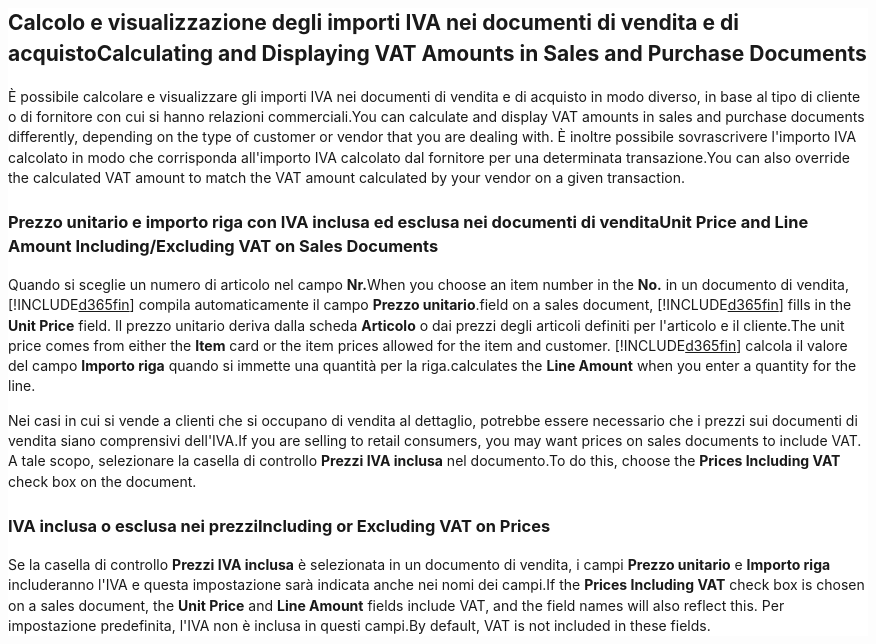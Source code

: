 ## <a name="calculating-and-displaying-vat-amounts-in-sales-and-purchase-documents"></a><span data-ttu-id="1e596-109">Calcolo e visualizzazione degli importi IVA nei documenti di vendita e di acquisto</span><span class="sxs-lookup"><span data-stu-id="1e596-109">Calculating and Displaying VAT Amounts in Sales and Purchase Documents</span></span>  
<span data-ttu-id="1e596-110">È possibile calcolare e visualizzare gli importi IVA nei documenti di vendita e di acquisto in modo diverso, in base al tipo di cliente o di fornitore con cui si hanno relazioni commerciali.</span><span class="sxs-lookup"><span data-stu-id="1e596-110">You can calculate and display VAT amounts in sales and purchase documents differently, depending on the type of customer or vendor that you are dealing with.</span></span> <span data-ttu-id="1e596-111">È inoltre possibile sovrascrivere l'importo IVA calcolato in modo che corrisponda all'importo IVA calcolato dal fornitore per una determinata transazione.</span><span class="sxs-lookup"><span data-stu-id="1e596-111">You can also override the calculated VAT amount to match the VAT amount calculated by your vendor on a given transaction.</span></span>  

### <a name="unit-price-and-line-amount-includingexcluding-vat-on-sales-documents"></a><span data-ttu-id="1e596-112">Prezzo unitario e importo riga con IVA inclusa ed esclusa nei documenti di vendita</span><span class="sxs-lookup"><span data-stu-id="1e596-112">Unit Price and Line Amount Including/Excluding VAT on Sales Documents</span></span>  
<span data-ttu-id="1e596-113">Quando si sceglie un numero di articolo nel campo **Nr.**</span><span class="sxs-lookup"><span data-stu-id="1e596-113">When you choose an item number in the **No.**</span></span> <span data-ttu-id="1e596-114">in un documento di vendita, [!INCLUDE[d365fin](includes/d365fin_md.md)] compila automaticamente il campo **Prezzo unitario**.</span><span class="sxs-lookup"><span data-stu-id="1e596-114">field on a sales document, [!INCLUDE[d365fin](includes/d365fin_md.md)] fills in the **Unit Price** field.</span></span> <span data-ttu-id="1e596-115">Il prezzo unitario deriva dalla scheda **Articolo** o dai prezzi degli articoli definiti per l'articolo e il cliente.</span><span class="sxs-lookup"><span data-stu-id="1e596-115">The unit price comes from either the **Item** card or the item prices allowed for the item and customer.</span></span> [!INCLUDE[d365fin](includes/d365fin_md.md)] <span data-ttu-id="1e596-116">calcola il valore del campo **Importo riga** quando si immette una quantità per la riga.</span><span class="sxs-lookup"><span data-stu-id="1e596-116">calculates the **Line Amount** when you enter a quantity for the line.</span></span>  

<span data-ttu-id="1e596-117">Nei casi in cui si vende a clienti che si occupano di vendita al dettaglio, potrebbe essere necessario che i prezzi sui documenti di vendita siano comprensivi dell'IVA.</span><span class="sxs-lookup"><span data-stu-id="1e596-117">If you are selling to retail consumers, you may want prices on sales documents to include VAT.</span></span> <span data-ttu-id="1e596-118">A tale scopo, selezionare la casella di controllo **Prezzi IVA inclusa** nel documento.</span><span class="sxs-lookup"><span data-stu-id="1e596-118">To do this, choose the **Prices Including VAT** check box on the document.</span></span>  

### <a name="including-or-excluding-vat-on-prices"></a><span data-ttu-id="1e596-119">IVA inclusa o esclusa nei prezzi</span><span class="sxs-lookup"><span data-stu-id="1e596-119">Including or Excluding VAT on Prices</span></span>
<span data-ttu-id="1e596-120">Se la casella di controllo **Prezzi IVA inclusa** è selezionata in un documento di vendita, i campi **Prezzo unitario** e **Importo riga** includeranno l'IVA e questa impostazione sarà indicata anche nei nomi dei campi.</span><span class="sxs-lookup"><span data-stu-id="1e596-120">If the **Prices Including VAT** check box is chosen on a sales document, the **Unit Price** and **Line Amount** fields include VAT, and the field names will also reflect this.</span></span> <span data-ttu-id="1e596-121">Per impostazione predefinita, l'IVA non è inclusa in questi campi.</span><span class="sxs-lookup"><span data-stu-id="1e596-121">By default, VAT is not included in these fields.</span></span>  
